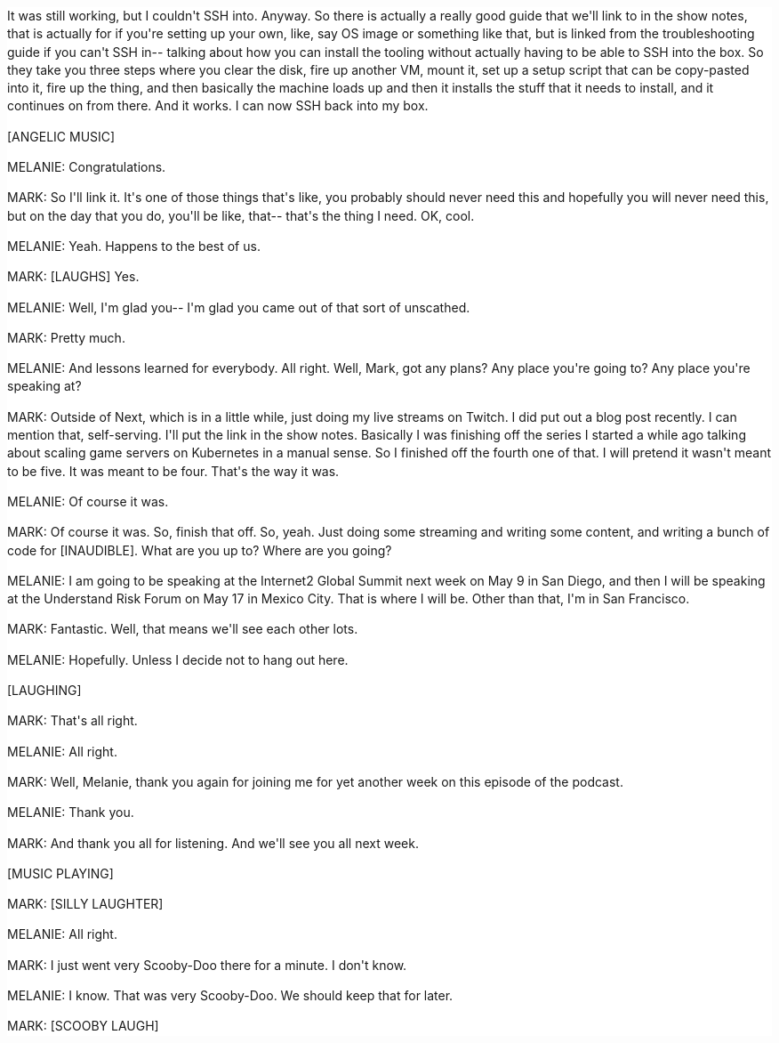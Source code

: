 It was still working, but I couldn't SSH into. Anyway. So there is actually a really good guide that we'll link to in the show notes, that is actually for if you're setting up your own, like, say OS image or something like that, but is linked from the troubleshooting guide if you can't SSH in-- talking about how you can install the tooling without actually having to be able to SSH into the box. So they take you three steps where you clear the disk, fire up another VM, mount it, set up a setup script that can be copy-pasted into it, fire up the thing, and then basically the machine loads up and then it installs the stuff that it needs to install, and it continues on from there. And it works. I can now SSH back into my box. 

[ANGELIC MUSIC] 

MELANIE: Congratulations. 

MARK: So I'll link it. It's one of those things that's like, you probably should never need this and hopefully you will never need this, but on the day that you do, you'll be like, that-- that's the thing I need. OK, cool. 

MELANIE: Yeah. Happens to the best of us. 

MARK: [LAUGHS] Yes. 

MELANIE: Well, I'm glad you-- I'm glad you came out of that sort of unscathed. 

MARK: Pretty much. 

MELANIE: And lessons learned for everybody. All right. Well, Mark, got any plans? Any place you're going to? Any place you're speaking at? 

MARK: Outside of Next, which is in a little while, just doing my live streams on Twitch. I did put out a blog post recently. I can mention that, self-serving. I'll put the link in the show notes. Basically I was finishing off the series I started a while ago talking about scaling game servers on Kubernetes in a manual sense. So I finished off the fourth one of that. I will pretend it wasn't meant to be five. It was meant to be four. That's the way it was. 

MELANIE: Of course it was. 

MARK: Of course it was. So, finish that off. So, yeah. Just doing some streaming and writing some content, and writing a bunch of code for [INAUDIBLE]. What are you up to? Where are you going? 

MELANIE: I am going to be speaking at the Internet2 Global Summit next week on May 9 in San Diego, and then I will be speaking at the Understand Risk Forum on May 17 in Mexico City. That is where I will be. Other than that, I'm in San Francisco. 

MARK: Fantastic. Well, that means we'll see each other lots. 

MELANIE: Hopefully. Unless I decide not to hang out here. 

[LAUGHING] 

MARK: That's all right. 

MELANIE: All right. 

MARK: Well, Melanie, thank you again for joining me for yet another week on this episode of the podcast. 

MELANIE: Thank you. 

MARK: And thank you all for listening. And we'll see you all next week. 

[MUSIC PLAYING] 

MARK: [SILLY LAUGHTER] 

MELANIE: All right. 

MARK: I just went very Scooby-Doo there for a minute. I don't know. 

MELANIE: I know. That was very Scooby-Doo. We should keep that for later. 

MARK: [SCOOBY LAUGH] 